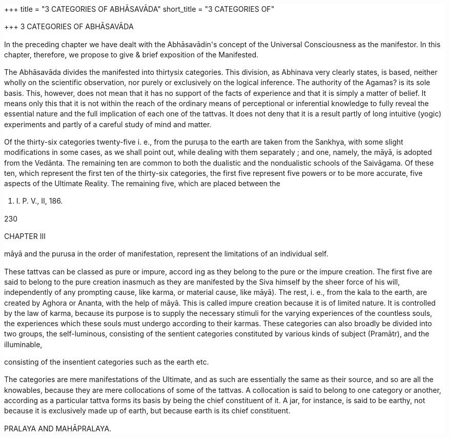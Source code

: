 +++
title = "3 CATEGORIES OF ABHĀSAVĀDA"
short_title = "3 CATEGORIES OF"

+++
3 CATEGORIES OF ABHĀSAVĀDA


In the preceding chapter we have dealt with the Abhāsavādin's concept of the Universal Consciousness as the manifestor. In this chapter, therefore, we propose to give & brief exposition of the Manifested. 

The Abhāsavāda divides the manifested into thirtysix categories. This division, as Abhinava very clearly states, is based, neither wholly on the scientific observation, nor purely or exclusively on the logical inference. The authority of the Agamas? is its sole basis. This, however, does not mean that it has no support of the facts of experience and that it is simply a matter of belief. It means only this that it is not within the reach of the ordinary means of perceptional or inferential knowledge to fully reveal the essential nature and the full implication of each one of the tattvas. It does not deny that it is a result partly of long intuitive (yogic) experiments and partly of a careful study of mind and matter. 

Of the thirty-six categories twenty-five i. e., from the puruṣa to the earth are taken from the Sankhya, with some slight modifications in some cases, as we shall point out, while dealing with them separately ; and one, namely, the māyā, is adopted from the Vedānta. The remaining ten are common to both the dualistic and the nondualistic schools of the Saivāgama. Of these ten, which represent the first ten of the thirty-six categories, the first five represent five powers or to be more accurate, five aspects of the Ultimate Reality. The remaining five, which are placed between the 

1. I. P. V., II, 186. 

230 

CHAPTER III 

māyā and the purusa in the order of manifestation, represent the limitations of an individual self. 

These tattvas can be classed as pure or impure, accord ing as they belong to the pure or the impure creation. The first five are said to belong to the pure creation inasmuch as they are manifested by the Siva himself by the sheer force of his will, independently of any prompting cause, like karma, or material cause, like māyā). The rest, i. e., from the kala to the earth, are created by Aghora or Ananta, with the help of māyā. This is called impure creation because it is of limited nature. It is controlled by the law of karma, because its purpose is to supply the necessary stimuli for the varying experiences of the countless souls, the experiences which these souls must undergo according to their karmas. These categories can also broadly be divided into two groups, the self-luminous, consisting of the sentient categories constituted by various kinds of subject (Pramātr), and the illuminable, 

consisting of the insentient categories such as the earth etc. 

The categories are mere manifestations of the Ultimate, and as such are essentially the same as their source, and so are all the knowables, because they are mere collocations of some of the tattvas. A collocation is said to belong to one category or another, according as a particular tattva forms its basis by being the chief constituent of it. A jar, for instance, is said to be earthy, not because it is exclusively made up of earth, but because earth is its chief constituent. 

PRALAYA AND MAHĀPRALAYA. 
